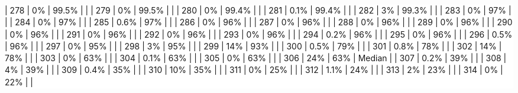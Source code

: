 | 278 | 0% | 99.5% |  |
| 279 | 0% | 99.5% |  |
| 280 | 0% | 99.4% |  |
| 281 | 0.1% | 99.4% |  |
| 282 | 3% | 99.3% |  |
| 283 | 0% | 97% |  |
| 284 | 0% | 97% |  |
| 285 | 0.6% | 97% |  |
| 286 | 0% | 96% |  |
| 287 | 0% | 96% |  |
| 288 | 0% | 96% |  |
| 289 | 0% | 96% |  |
| 290 | 0% | 96% |  |
| 291 | 0% | 96% |  |
| 292 | 0% | 96% |  |
| 293 | 0% | 96% |  |
| 294 | 0.2% | 96% |  |
| 295 | 0% | 96% |  |
| 296 | 0.5% | 96% |  |
| 297 | 0% | 95% |  |
| 298 | 3% | 95% |  |
| 299 | 14% | 93% |  |
| 300 | 0.5% | 79% |  |
| 301 | 0.8% | 78% |  |
| 302 | 14% | 78% |  |
| 303 | 0% | 63% |  |
| 304 | 0.1% | 63% |  |
| 305 | 0% | 63% |  |
| 306 | 24% | 63% | Median |
| 307 | 0.2% | 39% |  |
| 308 | 4% | 39% |  |
| 309 | 0.4% | 35% |  |
| 310 | 10% | 35% |  |
| 311 | 0% | 25% |  |
| 312 | 1.1% | 24% |  |
| 313 | 2% | 23% |  |
| 314 | 0% | 22% |  |